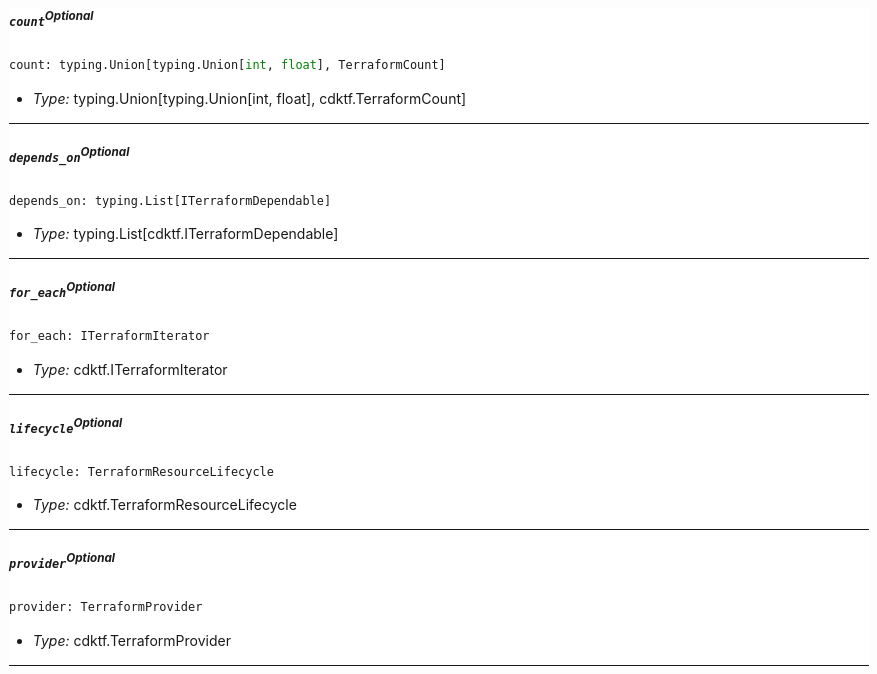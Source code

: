 ##### `count`<sup>Optional</sup> <a name="count" id="@cdktf/provider-opentelekomcloud.identityGroupMembershipV3.IdentityGroupMembershipV3Config.property.count"></a>

```python
count: typing.Union[typing.Union[int, float], TerraformCount]
```

- *Type:* typing.Union[typing.Union[int, float], cdktf.TerraformCount]

---

##### `depends_on`<sup>Optional</sup> <a name="depends_on" id="@cdktf/provider-opentelekomcloud.identityGroupMembershipV3.IdentityGroupMembershipV3Config.property.dependsOn"></a>

```python
depends_on: typing.List[ITerraformDependable]
```

- *Type:* typing.List[cdktf.ITerraformDependable]

---

##### `for_each`<sup>Optional</sup> <a name="for_each" id="@cdktf/provider-opentelekomcloud.identityGroupMembershipV3.IdentityGroupMembershipV3Config.property.forEach"></a>

```python
for_each: ITerraformIterator
```

- *Type:* cdktf.ITerraformIterator

---

##### `lifecycle`<sup>Optional</sup> <a name="lifecycle" id="@cdktf/provider-opentelekomcloud.identityGroupMembershipV3.IdentityGroupMembershipV3Config.property.lifecycle"></a>

```python
lifecycle: TerraformResourceLifecycle
```

- *Type:* cdktf.TerraformResourceLifecycle

---

##### `provider`<sup>Optional</sup> <a name="provider" id="@cdktf/provider-opentelekomcloud.identityGroupMembershipV3.IdentityGroupMembershipV3Config.property.provider"></a>

```python
provider: TerraformProvider
```

- *Type:* cdktf.TerraformProvider

---
